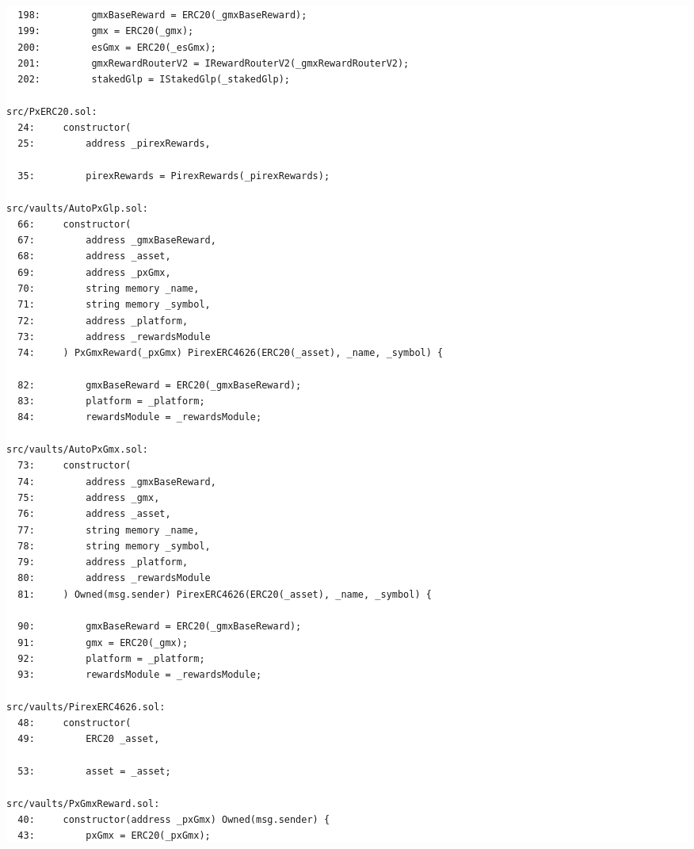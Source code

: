 ```solidity
  198:         gmxBaseReward = ERC20(_gmxBaseReward);
  199:         gmx = ERC20(_gmx);
  200:         esGmx = ERC20(_esGmx);
  201:         gmxRewardRouterV2 = IRewardRouterV2(_gmxRewardRouterV2);
  202:         stakedGlp = IStakedGlp(_stakedGlp);

src/PxERC20.sol:
  24:     constructor(
  25:         address _pirexRewards,
  
  35:         pirexRewards = PirexRewards(_pirexRewards);

src/vaults/AutoPxGlp.sol:
  66:     constructor(
  67:         address _gmxBaseReward,
  68:         address _asset,
  69:         address _pxGmx,
  70:         string memory _name,
  71:         string memory _symbol,
  72:         address _platform,
  73:         address _rewardsModule
  74:     ) PxGmxReward(_pxGmx) PirexERC4626(ERC20(_asset), _name, _symbol) {

  82:         gmxBaseReward = ERC20(_gmxBaseReward);
  83:         platform = _platform;
  84:         rewardsModule = _rewardsModule;

src/vaults/AutoPxGmx.sol:
  73:     constructor(
  74:         address _gmxBaseReward,
  75:         address _gmx,
  76:         address _asset,
  77:         string memory _name,
  78:         string memory _symbol,
  79:         address _platform,
  80:         address _rewardsModule
  81:     ) Owned(msg.sender) PirexERC4626(ERC20(_asset), _name, _symbol) {

  90:         gmxBaseReward = ERC20(_gmxBaseReward);
  91:         gmx = ERC20(_gmx);
  92:         platform = _platform;
  93:         rewardsModule = _rewardsModule;
  
src/vaults/PirexERC4626.sol:
  48:     constructor(
  49:         ERC20 _asset,

  53:         asset = _asset;

src/vaults/PxGmxReward.sol:
  40:     constructor(address _pxGmx) Owned(msg.sender) {
  43:         pxGmx = ERC20(_pxGmx);
```
